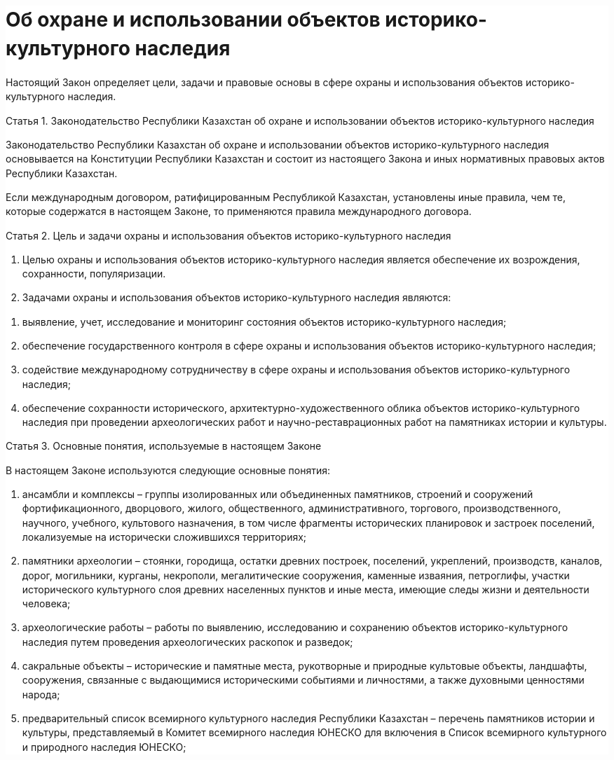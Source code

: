 # Об охpане и использовании объектов истоpико-культуpного наследия

Настоящий Закон определяет цели, задачи и правовые основы в сфере охраны и использования объектов историко-культурного наследия.

Статья 1. Законодательство Республики Казахстан об охране и использовании объектов историко-культурного наследия

Законодательство Республики Казахстан об охране и использовании объектов историко-культурного наследия основывается на Конституции Республики Казахстан и состоит из настоящего Закона и иных нормативных правовых актов Республики Казахстан.

Если международным договором, ратифицированным Республикой Казахстан, установлены иные правила, чем те, которые содержатся в настоящем Законе, то применяются правила международного договора. 

Статья 2. Цель и задачи охраны и использования объектов  историко-культурного наследия

1. Целью охраны и использования объектов историко-культурного наследия является обеспечение их возрождения, сохранности, популяризации.

2. Задачами охраны и использования объектов историко-культурного наследия являются:

1) выявление, учет, иccледование и мониторинг состояния объектов историко-культурного наследия; 

2) обеспечение государственного контроля в сфере охраны и использования объектов историко-культурного наследия;

3) содействие международному сотрудничеству в сфере охраны и использования объектов историко-культурного наследия;

4) обеспечение сохранности исторического, архитектурно-художественного облика объектов историко-культурного наследия при проведении археологических работ и научно-реставрационных работ на памятниках истории и культуры.

Статья 3. Основные понятия, используемые в настоящем Законе

В настоящем Законе используются следующие основные понятия: 

1) ансамбли и комплексы – группы изолированных или объединенных памятников, строений и сооружений фортификационного, дворцового, жилого, общественного, административного, торгового, производственного, научного, учебного, культового назначения, в том числе фрагменты исторических планировок и застроек поселений, локализуемые на исторически сложившихся территориях;

2) памятники археологии – стоянки, городища, остатки древних построек, поселений, укреплений, производств, каналов, дорог, могильники, курганы, некрополи, мегалитические сооружения, каменные изваяния, петроглифы, участки исторического культурного слоя древних населенных пунктов и иные места, имеющие следы жизни и деятельности человека;

3) археологические работы – работы по выявлению, исследованию и сохранению объектов историко-культурного наследия путем проведения археологических раскопок и разведок;

4) сакральные объекты – исторические и памятные места, рукотворные и природные культовые объекты, ландшафты, сооружения, связанные с выдающимися историческими событиями и личностями, а также духовными ценностями народа;

5) предварительный список всемирного культурного наследия Республики Казахстан – перечень памятников истории и культуры, представляемый в Комитет всемирного наследия ЮНЕСКО для включения в Список всемирного культурного и природного наследия ЮНЕСКО;
